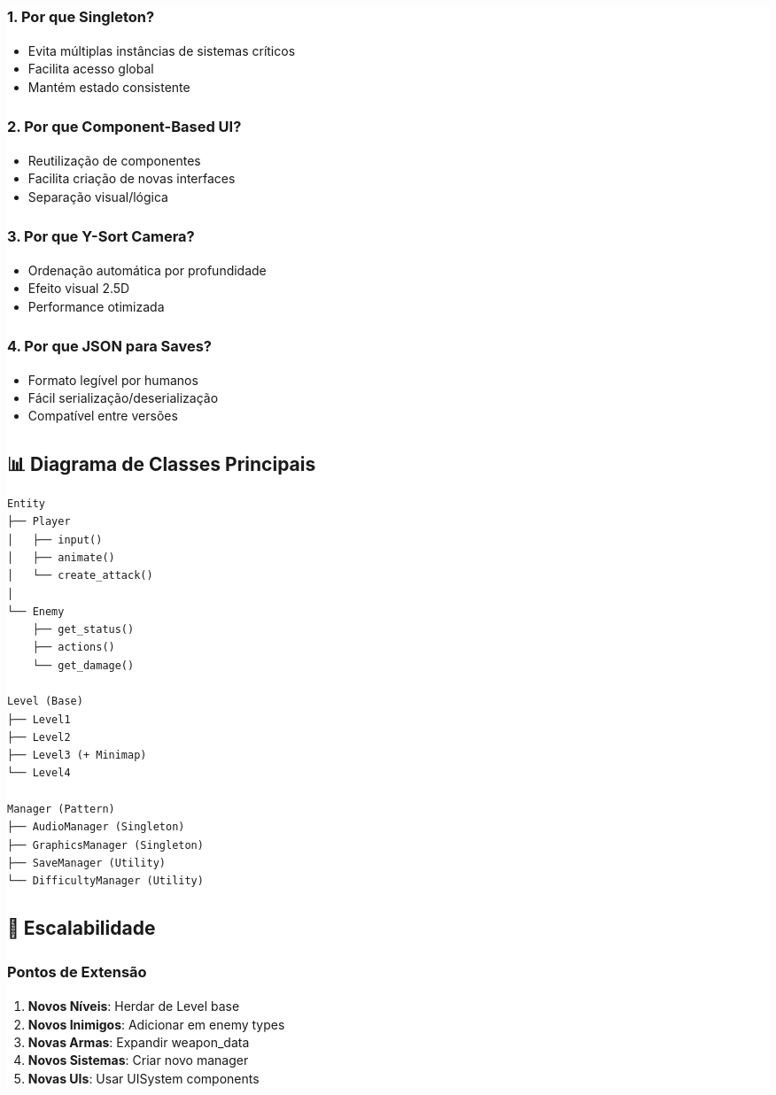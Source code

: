 ### 1. **Por que Singleton?**
- Evita múltiplas instâncias de sistemas críticos
- Facilita acesso global
- Mantém estado consistente

### 2. **Por que Component-Based UI?**
- Reutilização de componentes
- Facilita criação de novas interfaces
- Separação visual/lógica

### 3. **Por que Y-Sort Camera?**
- Ordenação automática por profundidade
- Efeito visual 2.5D
- Performance otimizada

### 4. **Por que JSON para Saves?**
- Formato legível por humanos
- Fácil serialização/deserialização
- Compatível entre versões

## 📊 Diagrama de Classes Principais

```
Entity
├── Player
│   ├── input()
│   ├── animate()
│   └── create_attack()
│
└── Enemy
    ├── get_status()
    ├── actions()
    └── get_damage()

Level (Base)
├── Level1
├── Level2
├── Level3 (+ Minimap)
└── Level4

Manager (Pattern)
├── AudioManager (Singleton)
├── GraphicsManager (Singleton)
├── SaveManager (Utility)
└── DifficultyManager (Utility)
```

## 🚀 Escalabilidade

### Pontos de Extensão
1. **Novos Níveis**: Herdar de Level base
2. **Novos Inimigos**: Adicionar em enemy types
3. **Novas Armas**: Expandir weapon_data
4. **Novos Sistemas**: Criar novo manager
5. **Novas UIs**: Usar UISystem components

